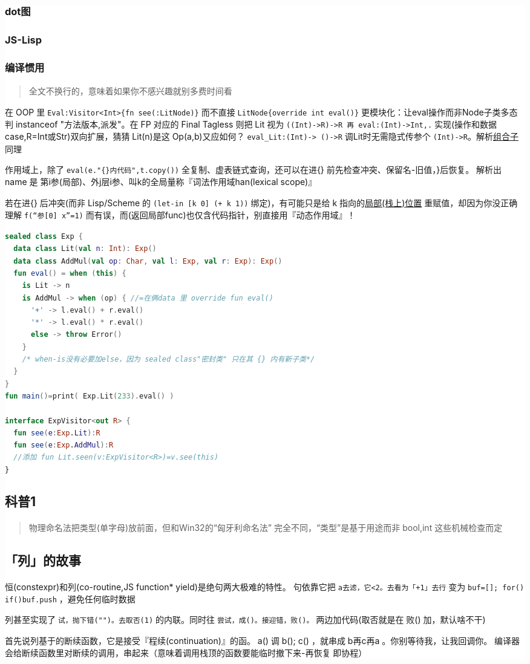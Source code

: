 ### dot图
### JS-Lisp
### 编译惯用

>全文不换行的，意味着如果你不感兴趣就别多费时间看

在 OOP 里 `Eval:Visitor<Int>{fn see(:LitNode)}` 而不直接 `LitNode{override int eval()}` 更模块化：让eval操作而非Node子类多态判 instanceof "方法版本,派发"。在 FP 对应的 Final Tagless 则把 Lit 视为 `((Int)->R)->R 再 eval:(Int)->Int,.` 实现(操作和数据case,R=Int或Str)双向扩展，猜猜 Lit(n)是这 Op(a,b)又应如何？ `eval_Lit:(Int)-> ()->R` 调Lit时无需隐式传参个 `(Int)->R`。解析[组合子](#对编程) 同理

作用域上，除了 `eval(e."{}内代码",t.copy())` 全复制、虚表链式查询，还可以在进{} 前先检查冲突、保留名-旧值，}后恢复。 解析出 name 是 第i参(局部)、外j层i参、叫k的全局量称『词法作用域han(lexical scope)』

若在进{} 后冲突(而非 Lisp/Scheme 的 `(let-in [k 0] (+ k 1))` 绑定)，有可能只是给 k 指向的[局部(栈上)位置](#如可变量) 重赋值，却因为你没正确理解 `f(“参[0] x”=1)` 而有误，而(返回局部func)也仅含代码指针，别直接用『动态作用域』！

```kt
sealed class Exp {
  data class Lit(val n: Int): Exp()
  data class AddMul(val op: Char, val l: Exp, val r: Exp): Exp()
  fun eval() = when (this) {
    is Lit -> n
    is AddMul -> when (op) { //=在俩data 里 override fun eval()
      '+' -> l.eval() + r.eval()
      '*' -> l.eval() * r.eval()
      else -> throw Error()
    }
    /* when-is没有必要加else，因为 sealed class"密封类" 只在其 {} 内有新子类*/
  }
}
fun main()=print( Exp.Lit(233).eval() )

interface ExpVisitor<out R> {
  fun see(e:Exp.Lit):R
  fun see(e:Exp.AddMul):R
  //添加 fun Lit.seen(v:ExpVisitor<R>)=v.see(this)
}
```

## 科普1

>物理命名法把类型(单字母)放前面，但和Win32的“匈牙利命名法” 完全不同，“类型”是基于用途而非 bool,int 这些机械检查而定

## 「列」的故事

恒(constexpr)和列(co-routine,JS function* yield)是绝句两大极难的特性。 句依靠它把 `a去滤，它<2。去看为「+1」去行` 变为 `buf=[]; for()if()buf.push` ，避免任何临时数据

列甚至实现了 `试，抛下错("")。去取否(1)` 的内联。同时往  `尝试，成()。接迎错，败()。` 两边加代码(取否就是在 败() 加，默认啥不干)

首先说列基于的断续函数，它是接受『程续(continuation)』的函。 a() 调 b(); c() ，就串成 b再c再a 。你别等待我，让我回调你。 编译器会给断续函数里对断续的调用，串起来（意味着调用栈顶的函数要能临时撤下来-再恢复 即协程）
